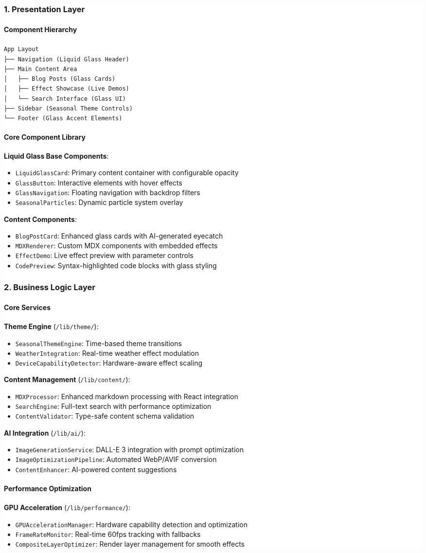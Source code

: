 ### 1. Presentation Layer

#### Component Hierarchy

```
App Layout
├── Navigation (Liquid Glass Header)
├── Main Content Area
│   ├── Blog Posts (Glass Cards)
│   ├── Effect Showcase (Live Demos)
│   └── Search Interface (Glass UI)
├── Sidebar (Seasonal Theme Controls)
└── Footer (Glass Accent Elements)
```

#### Core Component Library

**Liquid Glass Base Components**:
- `LiquidGlassCard`: Primary content container with configurable opacity
- `GlassButton`: Interactive elements with hover effects
- `GlassNavigation`: Floating navigation with backdrop filters
- `SeasonalParticles`: Dynamic particle system overlay

**Content Components**:
- `BlogPostCard`: Enhanced glass cards with AI-generated eyecatch
- `MDXRenderer`: Custom MDX components with embedded effects
- `EffectDemo`: Live effect preview with parameter controls
- `CodePreview`: Syntax-highlighted code blocks with glass styling

### 2. Business Logic Layer

#### Core Services

**Theme Engine** (`/lib/theme/`):
- `SeasonalThemeEngine`: Time-based theme transitions
- `WeatherIntegration`: Real-time weather effect modulation
- `DeviceCapabilityDetector`: Hardware-aware effect scaling

**Content Management** (`/lib/content/`):
- `MDXProcessor`: Enhanced markdown processing with React integration
- `SearchEngine`: Full-text search with performance optimization
- `ContentValidator`: Type-safe content schema validation

**AI Integration** (`/lib/ai/`):
- `ImageGenerationService`: DALL-E 3 integration with prompt optimization
- `ImageOptimizationPipeline`: Automated WebP/AVIF conversion
- `ContentEnhancer`: AI-powered content suggestions

#### Performance Optimization

**GPU Acceleration** (`/lib/performance/`):
- `GPUAccelerationManager`: Hardware capability detection and optimization
- `FrameRateMonitor`: Real-time 60fps tracking with fallbacks
- `CompositeLayerOptimizer`: Render layer management for smooth effects
